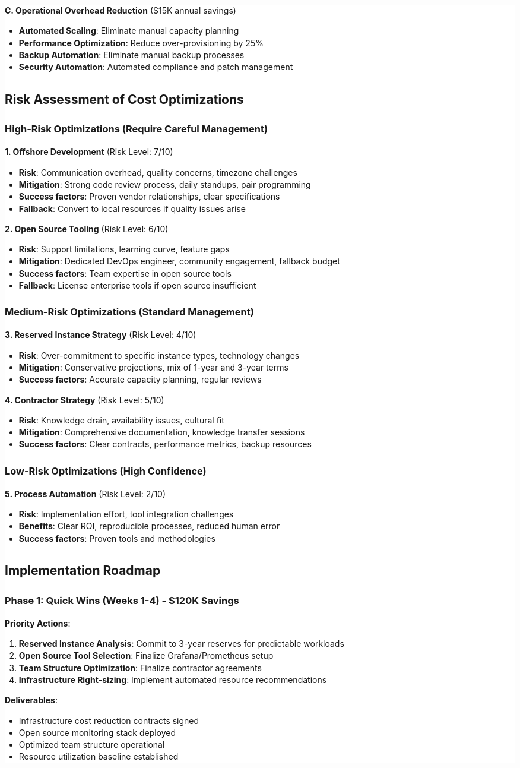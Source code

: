 **C. Operational Overhead Reduction** ($15K annual savings)
- **Automated Scaling**: Eliminate manual capacity planning
- **Performance Optimization**: Reduce over-provisioning by 25%
- **Backup Automation**: Eliminate manual backup processes
- **Security Automation**: Automated compliance and patch management

## Risk Assessment of Cost Optimizations

### High-Risk Optimizations (Require Careful Management)

**1. Offshore Development** (Risk Level: 7/10)
- **Risk**: Communication overhead, quality concerns, timezone challenges
- **Mitigation**: Strong code review process, daily standups, pair programming
- **Success factors**: Proven vendor relationships, clear specifications
- **Fallback**: Convert to local resources if quality issues arise

**2. Open Source Tooling** (Risk Level: 6/10)  
- **Risk**: Support limitations, learning curve, feature gaps
- **Mitigation**: Dedicated DevOps engineer, community engagement, fallback budget
- **Success factors**: Team expertise in open source tools
- **Fallback**: License enterprise tools if open source insufficient

### Medium-Risk Optimizations (Standard Management)

**3. Reserved Instance Strategy** (Risk Level: 4/10)
- **Risk**: Over-commitment to specific instance types, technology changes
- **Mitigation**: Conservative projections, mix of 1-year and 3-year terms
- **Success factors**: Accurate capacity planning, regular reviews

**4. Contractor Strategy** (Risk Level: 5/10)
- **Risk**: Knowledge drain, availability issues, cultural fit
- **Mitigation**: Comprehensive documentation, knowledge transfer sessions
- **Success factors**: Clear contracts, performance metrics, backup resources

### Low-Risk Optimizations (High Confidence)

**5. Process Automation** (Risk Level: 2/10)
- **Risk**: Implementation effort, tool integration challenges
- **Benefits**: Clear ROI, reproducible processes, reduced human error
- **Success factors**: Proven tools and methodologies

## Implementation Roadmap

### Phase 1: Quick Wins (Weeks 1-4) - $120K Savings
**Priority Actions**:
1. **Reserved Instance Analysis**: Commit to 3-year reserves for predictable workloads
2. **Open Source Tool Selection**: Finalize Grafana/Prometheus setup
3. **Team Structure Optimization**: Finalize contractor agreements
4. **Infrastructure Right-sizing**: Implement automated resource recommendations

**Deliverables**:
- Infrastructure cost reduction contracts signed
- Open source monitoring stack deployed
- Optimized team structure operational
- Resource utilization baseline established

